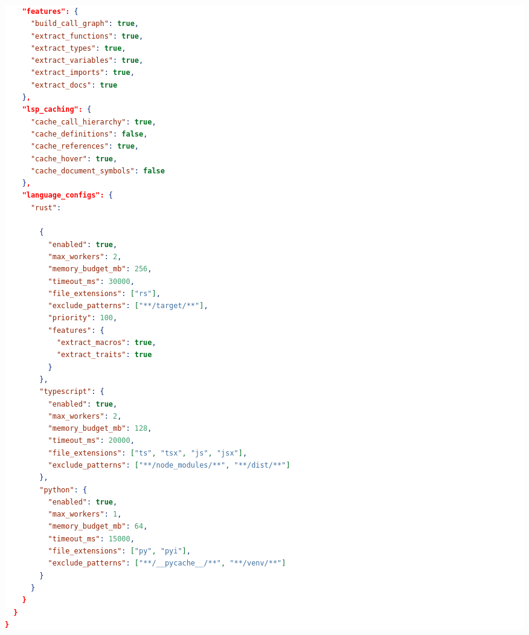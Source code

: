 ```json
    "features": {
      "build_call_graph": true,
      "extract_functions": true,
      "extract_types": true,
      "extract_variables": true,
      "extract_imports": true,
      "extract_docs": true
    },
    "lsp_caching": {
      "cache_call_hierarchy": true,
      "cache_definitions": false,
      "cache_references": true,
      "cache_hover": true,
      "cache_document_symbols": false
    },
    "language_configs": {
      "rust":

        {
          "enabled": true,
          "max_workers": 2,
          "memory_budget_mb": 256,
          "timeout_ms": 30000,
          "file_extensions": ["rs"],
          "exclude_patterns": ["**/target/**"],
          "priority": 100,
          "features": {
            "extract_macros": true,
            "extract_traits": true
          }
        },
        "typescript": {
          "enabled": true,
          "max_workers": 2,
          "memory_budget_mb": 128,
          "timeout_ms": 20000,
          "file_extensions": ["ts", "tsx", "js", "jsx"],
          "exclude_patterns": ["**/node_modules/**", "**/dist/**"]
        },
        "python": {
          "enabled": true,
          "max_workers": 1,
          "memory_budget_mb": 64,
          "timeout_ms": 15000,
          "file_extensions": ["py", "pyi"],
          "exclude_patterns": ["**/__pycache__/**", "**/venv/**"]
        }
      }
    }
  }
}
```
